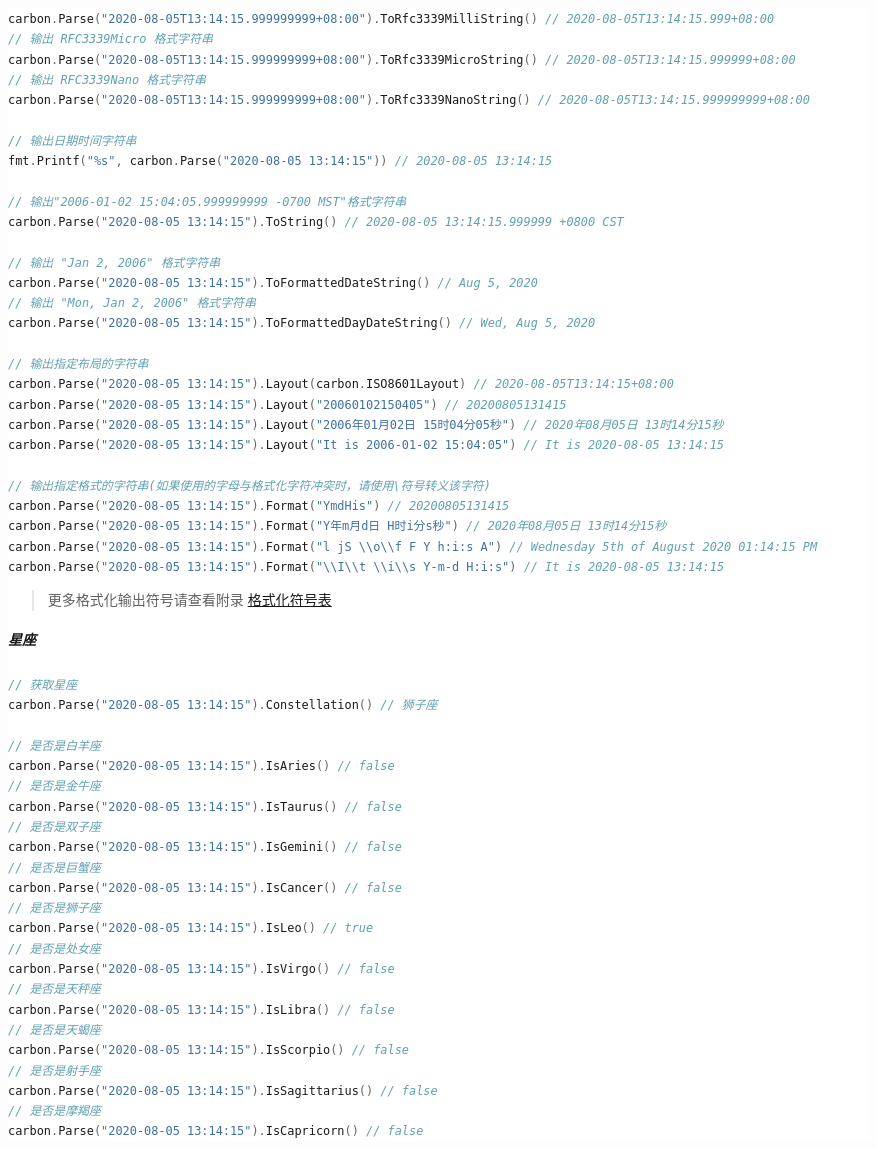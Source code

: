 ```go
carbon.Parse("2020-08-05T13:14:15.999999999+08:00").ToRfc3339MilliString() // 2020-08-05T13:14:15.999+08:00
// 输出 RFC3339Micro 格式字符串
carbon.Parse("2020-08-05T13:14:15.999999999+08:00").ToRfc3339MicroString() // 2020-08-05T13:14:15.999999+08:00
// 输出 RFC3339Nano 格式字符串
carbon.Parse("2020-08-05T13:14:15.999999999+08:00").ToRfc3339NanoString() // 2020-08-05T13:14:15.999999999+08:00

// 输出日期时间字符串
fmt.Printf("%s", carbon.Parse("2020-08-05 13:14:15")) // 2020-08-05 13:14:15

// 输出"2006-01-02 15:04:05.999999999 -0700 MST"格式字符串
carbon.Parse("2020-08-05 13:14:15").ToString() // 2020-08-05 13:14:15.999999 +0800 CST

// 输出 "Jan 2, 2006" 格式字符串
carbon.Parse("2020-08-05 13:14:15").ToFormattedDateString() // Aug 5, 2020
// 输出 "Mon, Jan 2, 2006" 格式字符串
carbon.Parse("2020-08-05 13:14:15").ToFormattedDayDateString() // Wed, Aug 5, 2020

// 输出指定布局的字符串
carbon.Parse("2020-08-05 13:14:15").Layout(carbon.ISO8601Layout) // 2020-08-05T13:14:15+08:00
carbon.Parse("2020-08-05 13:14:15").Layout("20060102150405") // 20200805131415
carbon.Parse("2020-08-05 13:14:15").Layout("2006年01月02日 15时04分05秒") // 2020年08月05日 13时14分15秒
carbon.Parse("2020-08-05 13:14:15").Layout("It is 2006-01-02 15:04:05") // It is 2020-08-05 13:14:15

// 输出指定格式的字符串(如果使用的字母与格式化字符冲突时，请使用\符号转义该字符)
carbon.Parse("2020-08-05 13:14:15").Format("YmdHis") // 20200805131415
carbon.Parse("2020-08-05 13:14:15").Format("Y年m月d日 H时i分s秒") // 2020年08月05日 13时14分15秒
carbon.Parse("2020-08-05 13:14:15").Format("l jS \\o\\f F Y h:i:s A") // Wednesday 5th of August 2020 01:14:15 PM
carbon.Parse("2020-08-05 13:14:15").Format("\\I\\t \\i\\s Y-m-d H:i:s") // It is 2020-08-05 13:14:15
```

> 更多格式化输出符号请查看附录 <a href="#format-sign-table">格式化符号表</a>

##### 星座

```go
// 获取星座
carbon.Parse("2020-08-05 13:14:15").Constellation() // 狮子座

// 是否是白羊座
carbon.Parse("2020-08-05 13:14:15").IsAries() // false
// 是否是金牛座
carbon.Parse("2020-08-05 13:14:15").IsTaurus() // false
// 是否是双子座
carbon.Parse("2020-08-05 13:14:15").IsGemini() // false
// 是否是巨蟹座
carbon.Parse("2020-08-05 13:14:15").IsCancer() // false
// 是否是狮子座
carbon.Parse("2020-08-05 13:14:15").IsLeo() // true
// 是否是处女座
carbon.Parse("2020-08-05 13:14:15").IsVirgo() // false
// 是否是天秤座
carbon.Parse("2020-08-05 13:14:15").IsLibra() // false
// 是否是天蝎座
carbon.Parse("2020-08-05 13:14:15").IsScorpio() // false
// 是否是射手座
carbon.Parse("2020-08-05 13:14:15").IsSagittarius() // false
// 是否是摩羯座
carbon.Parse("2020-08-05 13:14:15").IsCapricorn() // false
```